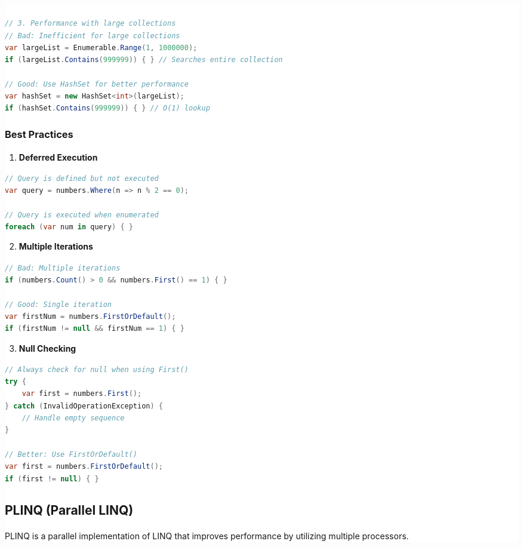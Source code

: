 ```csharp

// 3. Performance with large collections
// Bad: Inefficient for large collections
var largeList = Enumerable.Range(1, 1000000);
if (largeList.Contains(999999)) { } // Searches entire collection

// Good: Use HashSet for better performance
var hashSet = new HashSet<int>(largeList);
if (hashSet.Contains(999999)) { } // O(1) lookup
```

### Best Practices

1. **Deferred Execution**

```csharp
// Query is defined but not executed
var query = numbers.Where(n => n % 2 == 0);

// Query is executed when enumerated
foreach (var num in query) { }
```

2. **Multiple Iterations**

```csharp
// Bad: Multiple iterations
if (numbers.Count() > 0 && numbers.First() == 1) { }

// Good: Single iteration
var firstNum = numbers.FirstOrDefault();
if (firstNum != null && firstNum == 1) { }
```

3. **Null Checking**

```csharp
// Always check for null when using First()
try {
    var first = numbers.First();
} catch (InvalidOperationException) {
    // Handle empty sequence
}

// Better: Use FirstOrDefault()
var first = numbers.FirstOrDefault();
if (first != null) { }
```

## PLINQ (Parallel LINQ)

PLINQ is a parallel implementation of LINQ that improves performance by utilizing multiple processors.
